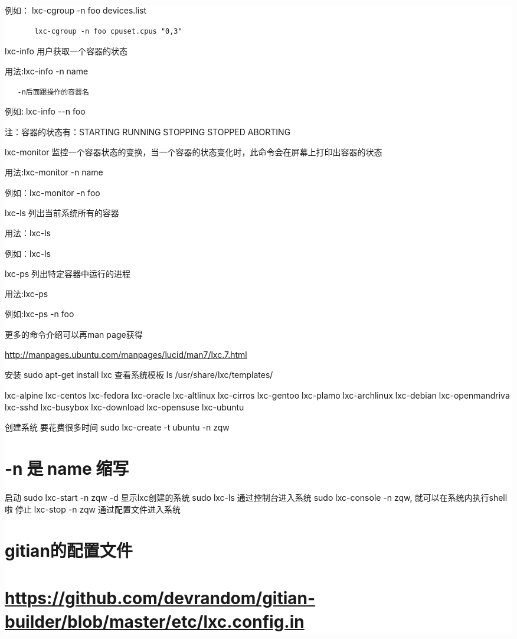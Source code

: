 例如： lxc-cgroup -n foo devices.list

           lxc-cgroup -n foo cpuset.cpus "0,3"

lxc-info 用户获取一个容器的状态

 用法:lxc-info -n name

       -n后面跟操作的容器名

例如: lxc-info --n foo

注：容器的状态有：STARTING RUNNING STOPPING STOPPED ABORTING

lxc-monitor 监控一个容器状态的变换，当一个容器的状态变化时，此命令会在屏幕上打印出容器的状态

用法:lxc-monitor -n name

例如：lxc-monitor -n foo

 lxc-ls 列出当前系统所有的容器

用法：lxc-ls

例如：lxc-ls

lxc-ps 列出特定容器中运行的进程

用法:lxc-ps

例如:lxc-ps -n foo

更多的命令介绍可以再man page获得

http://manpages.ubuntu.com/manpages/lucid/man7/lxc.7.html

安装
sudo apt-get install lxc
查看系统模板
ls /usr/share/lxc/templates/

lxc-alpine     lxc-centos    lxc-fedora        lxc-oracle
lxc-altlinux   lxc-cirros    lxc-gentoo        lxc-plamo
lxc-archlinux  lxc-debian    lxc-openmandriva  lxc-sshd
lxc-busybox    lxc-download  lxc-opensuse      lxc-ubuntu

创建系统
要花费很多时间
sudo lxc-create -t ubuntu -n zqw
# -n 是 name 缩写

启动
sudo lxc-start -n zqw -d
显示lxc创建的系统
sudo lxc-ls
通过控制台进入系统
sudo lxc-console -n zqw, 就可以在系统内执行shell啦
停止
lxc-stop -n zqw
通过配置文件进入系统
# gitian的配置文件
# https://github.com/devrandom/gitian-builder/blob/master/etc/lxc.config.in
